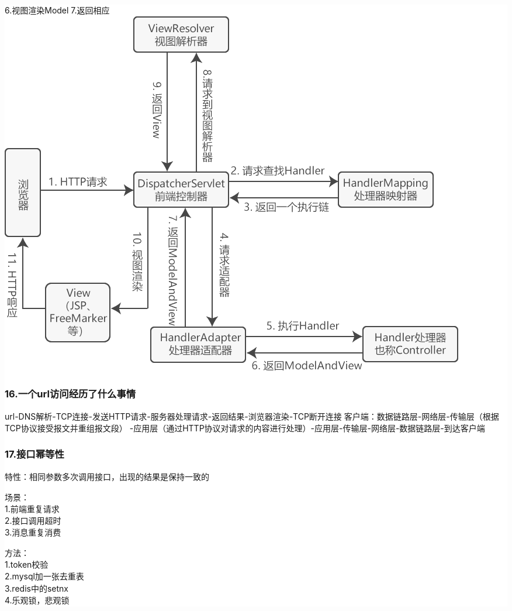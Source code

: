6.视图渲染Model
7.返回相应
![](/images/000/1682305139726.jpg)

### 16.一个url访问经历了什么事情
url-DNS解析-TCP连接-发送HTTP请求-服务器处理请求-返回结果-浏览器渲染-TCP断开连接
客户端：数据链路层-网络层-传输层（根据TCP协议接受报文并重组报文段）
-应用层（通过HTTP协议对请求的内容进行处理）-应用层-传输层-网络层-数据链路层-到达客户端

### 17.接口幂等性
特性：相同参数多次调用接口，出现的结果是保持一致的

场景：  
1.前端重复请求  
2.接口调用超时  
3.消息重复消费  

方法：  
1.token校验  
2.mysql加一张去重表  
3.redis中的setnx  
4.乐观锁，悲观锁  
